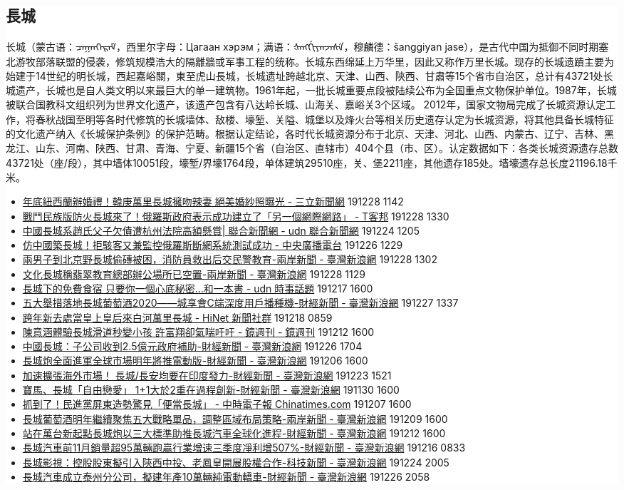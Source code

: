 ## 長城

长城（蒙古语：ᠴᠠᠭᠠᠨᠬᠡᠷᠡᠮ，西里尔字母：Цагаан хэрэм；满语：ᡧᠠᠩᡤᡳᠶᠠᠨᠵᠠᠰᡝ，穆麟德：šanggiyan jase），是古代中国为抵御不同时期塞北游牧部落联盟的侵袭，修筑规模浩大的隔離牆或军事工程的统称。长城东西绵延上万华里，因此又称作万里长城。现存的长城遗蹟主要为始建于14世纪的明长城，西起嘉峪關，東至虎山長城，长城遗址跨越北京、天津、山西、陝西、甘肅等15个省市自治区，总计有43721处长城遗产，长城也是自人类文明以来最巨大的单一建筑物。1961年起，一批长城重要点段被陆续公布为全国重点文物保护单位。1987年，长城被联合国教科文组织列为世界文化遗产，该遗产包含有八达岭长城、山海关、嘉峪关3个区域。
2012年，国家文物局完成了长城资源认定工作，将春秋战国至明等各时代修筑的长城墙体、敌楼、壕堑、关隘、城堡以及烽火台等相关历史遗存认定为长城资源，将其他具备长城特征的文化遗产纳入《长城保护条例》的保护范畴。根据认定结论，各时代长城资源分布于北京、天津、河北、山西、内蒙古、辽宁、吉林、黑龙江、山东、河南、陕西、甘肃、青海、宁夏、新疆15个省（自治区、直辖市）404个县（市、区）。认定数据如下：各类长城资源遗存总数43721处（座/段），其中墙体10051段，壕堑/界壕1764段，单体建筑29510座，关、堡2211座，其他遗存185处。墙壕遗存总长度21196.18千米。
- [年底紐西蘭辦婚禮！韓庚萬里長城擁吻辣妻 絕美婚紗照曝光 - 三立新聞網](https://www.setn.com/News.aspx?NewsID=662084 "年底紐西蘭辦婚禮！韓庚萬里長城擁吻辣妻 絕美婚紗照曝光 - 三立新聞網") 191228 1142
- [戰鬥民族版防火長城來了！俄羅斯政府表示成功建立了「另一個網際網路」 - T客邦](https://www.techbang.com/posts/75278-russia-successfully-tested-its-own-internet-the-new-great-wall-of-fire-is-coming "戰鬥民族版防火長城來了！俄羅斯政府表示成功建立了「另一個網際網路」 - T客邦") 191228 1330
- [中國長城系趙氏父子欠債遭杭州法院高額懸賞| 聯合新聞網 - udn 聯合新聞網](https://udn.com/news/story/7333/4245458 "中國長城系趙氏父子欠債遭杭州法院高額懸賞| 聯合新聞網 - udn 聯合新聞網") 191224 1205
- [仿中國築長城！拒駭客又兼監控俄羅斯斷網系統測試成功 - 中央廣播電台](https://www.rti.org.tw/news/view/id/2046110 "仿中國築長城！拒駭客又兼監控俄羅斯斷網系統測試成功 - 中央廣播電台") 191226 1229
- [兩男子到北京野長城偷磚被困，消防員救出后交民警教育-兩岸新聞 - 臺灣新浪網](https://news.sina.com.tw/article/20191228/33832864.html "兩男子到北京野長城偷磚被困，消防員救出后交民警教育-兩岸新聞 - 臺灣新浪網") 191228 1302
- [文化長城稱翡翠教育總部辦公場所已空置-兩岸新聞 - 臺灣新浪網](https://news.sina.com.tw/article/20191228/33832304.html "文化長城稱翡翠教育總部辦公場所已空置-兩岸新聞 - 臺灣新浪網") 191228 1129
- [長城下的免費食宿 只要你一個心底秘密…和一本書 - udn 時事話題](https://theme.udn.com/theme/story/6774/4231064 "長城下的免費食宿 只要你一個心底秘密…和一本書 - udn 時事話題") 191217 1600
- [五大舉措落地長城葡萄酒2020――城享會C端深度用戶播種機-財經新聞 - 臺灣新浪網](https://news.sina.com.tw/article/20191227/33823076.html "五大舉措落地長城葡萄酒2020――城享會C端深度用戶播種機-財經新聞 - 臺灣新浪網") 191227 1337
- [跨年新去處當皇上皇后來白河萬里長城 - HiNet 新聞社群](https://times.hinet.net/news/22701445 "跨年新去處當皇上皇后來白河萬里長城 - HiNet 新聞社群") 191218 0859
- [陳意涵體驗長城滑道秒變小孩 許富翔卻氣喘吁吁 - 鏡週刊 - 鏡週刊](https://www.mirrormedia.mg/story/20191212ent019/ "陳意涵體驗長城滑道秒變小孩 許富翔卻氣喘吁吁 - 鏡週刊 - 鏡週刊") 191212 1600
- [中國長城：子公司收到2.5億元政府補助-財經新聞 - 臺灣新浪網](https://news.sina.com.tw/article/20191226/33811132.html "中國長城：子公司收到2.5億元政府補助-財經新聞 - 臺灣新浪網") 191226 1704
- [長城炮全面進軍全球市場明年將推電動版-財經新聞 - 臺灣新浪網](https://news.sina.com.tw/article/20191206/33571192.html "長城炮全面進軍全球市場明年將推電動版-財經新聞 - 臺灣新浪網") 191206 1600
- [加速擴張海外市場！ 長城/長安均要在印度發力-財經新聞 - 臺灣新浪網](https://news.sina.com.tw/article/20191223/33770298.html "加速擴張海外市場！ 長城/長安均要在印度發力-財經新聞 - 臺灣新浪網") 191223 1521
- [寶馬、長城「自由戀愛」 1+1大於2重在過程創新-財經新聞 - 臺灣新浪網](https://news.sina.com.tw/article/20191130/33500586.html "寶馬、長城「自由戀愛」 1+1大於2重在過程創新-財經新聞 - 臺灣新浪網") 191130 1600
- [抓到了！民進黨屏東造勢驚見「便當長城」 - 中時電子報 Chinatimes.com](https://www.chinatimes.com/realtimenews/20191207002040-260407 "抓到了！民進黨屏東造勢驚見「便當長城」 - 中時電子報 Chinatimes.com") 191207 1600
- [長城葡萄酒明年繼續聚焦五大戰略單品，調整區域布局策略-兩岸新聞 - 臺灣新浪網](https://news.sina.com.tw/article/20191209/33604534.html "長城葡萄酒明年繼續聚焦五大戰略單品，調整區域布局策略-兩岸新聞 - 臺灣新浪網") 191209 1600
- [站在萬台新起點長城炮以三大標準助推長城汽車全球化進程-財經新聞 - 臺灣新浪網](https://news.sina.com.tw/article/20191212/33644622.html "站在萬台新起點長城炮以三大標準助推長城汽車全球化進程-財經新聞 - 臺灣新浪網") 191212 1600
- [長城汽車前11月銷量超95萬輛跑贏行業增速三季度凈利增507%-財經新聞 - 臺灣新浪網](https://news.sina.com.tw/article/20191216/33679462.html "長城汽車前11月銷量超95萬輛跑贏行業增速三季度凈利增507%-財經新聞 - 臺灣新浪網") 191216 0833
- [長城影視：控股股東擬引入陝西中投、老鳳皇開展股權合作-科技新聞 - 臺灣新浪網](https://news.sina.com.tw/article/20191224/33786718.html "長城影視：控股股東擬引入陝西中投、老鳳皇開展股權合作-科技新聞 - 臺灣新浪網") 191224 2005
- [長城汽車成立泰州分公司，擬建年產10萬輛純電動轎車-財經新聞 - 臺灣新浪網](https://news.sina.com.tw/article/20191226/33813982.html "長城汽車成立泰州分公司，擬建年產10萬輛純電動轎車-財經新聞 - 臺灣新浪網") 191226 2058

